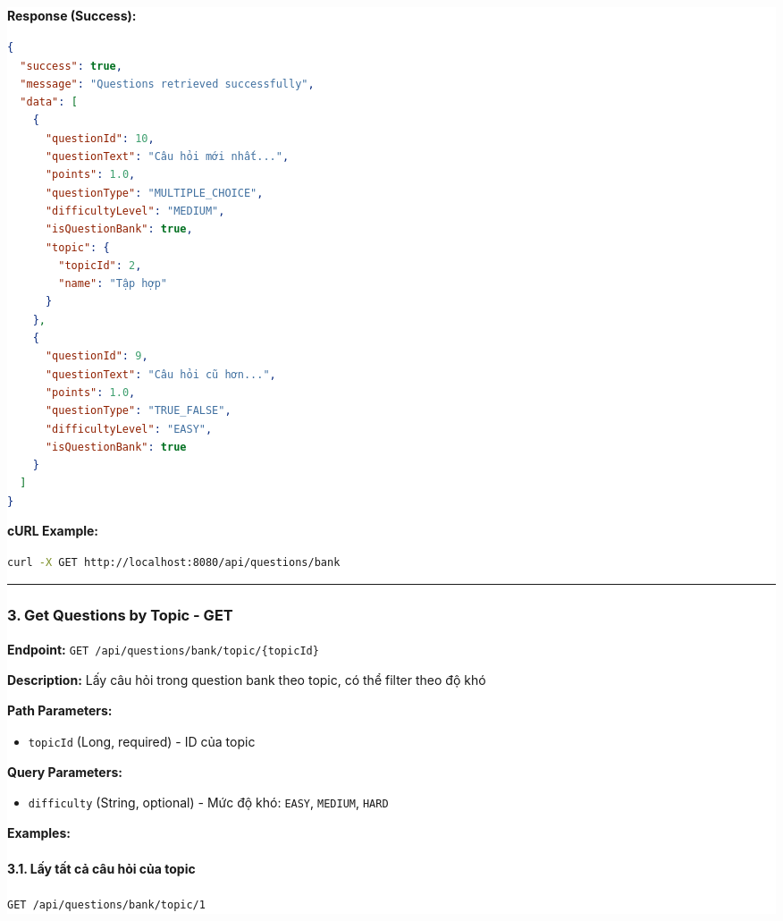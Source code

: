 **Response (Success):**
```json
{
  "success": true,
  "message": "Questions retrieved successfully",
  "data": [
    {
      "questionId": 10,
      "questionText": "Câu hỏi mới nhất...",
      "points": 1.0,
      "questionType": "MULTIPLE_CHOICE",
      "difficultyLevel": "MEDIUM",
      "isQuestionBank": true,
      "topic": {
        "topicId": 2,
        "name": "Tập hợp"
      }
    },
    {
      "questionId": 9,
      "questionText": "Câu hỏi cũ hơn...",
      "points": 1.0,
      "questionType": "TRUE_FALSE",
      "difficultyLevel": "EASY",
      "isQuestionBank": true
    }
  ]
}
```

**cURL Example:**
```bash
curl -X GET http://localhost:8080/api/questions/bank
```

---

### 3. Get Questions by Topic - GET

**Endpoint:** `GET /api/questions/bank/topic/{topicId}`

**Description:** Lấy câu hỏi trong question bank theo topic, có thể filter theo độ khó

**Path Parameters:**
- `topicId` (Long, required) - ID của topic

**Query Parameters:**
- `difficulty` (String, optional) - Mức độ khó: `EASY`, `MEDIUM`, `HARD`

**Examples:**

#### 3.1. Lấy tất cả câu hỏi của topic
```http
GET /api/questions/bank/topic/1
```
